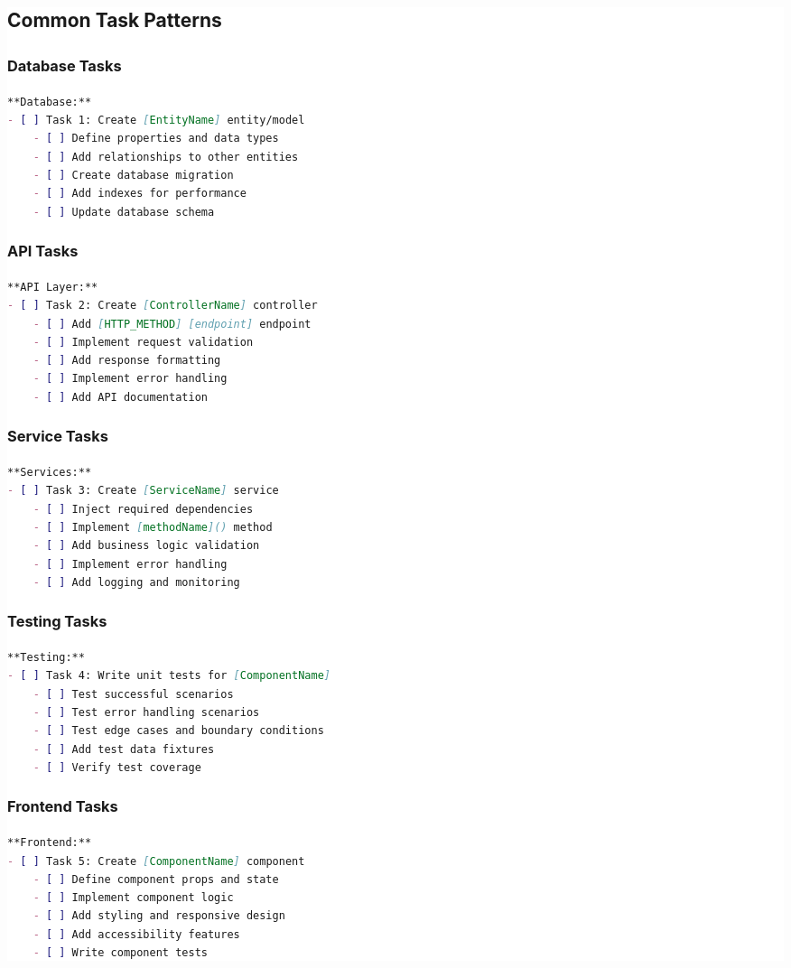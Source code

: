 ## Common Task Patterns

### Database Tasks
```markdown
**Database:**
- [ ] Task 1: Create [EntityName] entity/model
    - [ ] Define properties and data types
    - [ ] Add relationships to other entities
    - [ ] Create database migration
    - [ ] Add indexes for performance
    - [ ] Update database schema
```

### API Tasks
```markdown
**API Layer:**
- [ ] Task 2: Create [ControllerName] controller
    - [ ] Add [HTTP_METHOD] [endpoint] endpoint
    - [ ] Implement request validation
    - [ ] Add response formatting
    - [ ] Implement error handling
    - [ ] Add API documentation
```

### Service Tasks
```markdown
**Services:**
- [ ] Task 3: Create [ServiceName] service
    - [ ] Inject required dependencies
    - [ ] Implement [methodName]() method
    - [ ] Add business logic validation
    - [ ] Implement error handling
    - [ ] Add logging and monitoring
```

### Testing Tasks
```markdown
**Testing:**
- [ ] Task 4: Write unit tests for [ComponentName]
    - [ ] Test successful scenarios
    - [ ] Test error handling scenarios
    - [ ] Test edge cases and boundary conditions
    - [ ] Add test data fixtures
    - [ ] Verify test coverage
```

### Frontend Tasks
```markdown
**Frontend:**
- [ ] Task 5: Create [ComponentName] component
    - [ ] Define component props and state
    - [ ] Implement component logic
    - [ ] Add styling and responsive design
    - [ ] Add accessibility features
    - [ ] Write component tests
```
